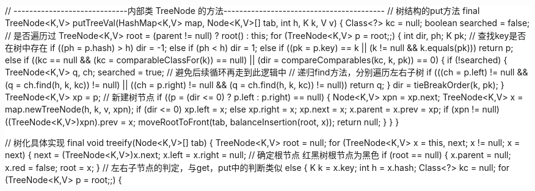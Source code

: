 // -----------------------------内部类 TreeNode 的方法-----------------------------------------
// 树结构的put方法
final TreeNode<K,V> putTreeVal(HashMap<K,V> map, Node<K,V>[] tab, int h, K k, V v) {
    Class<?> kc = null;
    boolean searched = false; // 是否遍历过
    TreeNode<K,V> root = (parent != null) ? root() : this;
    for (TreeNode<K,V> p = root;;) {
        int dir, ph; K pk;
        // 查找key是否在树中存在
        if ((ph = p.hash) > h)
            dir = -1;
        else if (ph < h)
            dir = 1;
        else if ((pk = p.key) == k || (k != null && k.equals(pk)))
            return p;
        else if ((kc == null && (kc = comparableClassFor(k)) == null) ||
                 (dir = compareComparables(kc, k, pk)) == 0) {
            if (!searched) {
                TreeNode<K,V> q, ch;
                searched = true; // 避免后续循环再走到此逻辑中
                // 递归find方法，分别遍历左右子树
                if (((ch = p.left) != null && (q = ch.find(h, k, kc)) != null) ||
                    ((ch = p.right) != null && (q = ch.find(h, k, kc)) != null))
                    return q;
            }
            dir = tieBreakOrder(k, pk);
        }
        TreeNode<K,V> xp = p;
        // 新建树节点
        if ((p = (dir <= 0) ? p.left : p.right) == null) {
            Node<K,V> xpn = xp.next;
            TreeNode<K,V> x = map.newTreeNode(h, k, v, xpn);
            if (dir <= 0)
                xp.left = x;
            else
                xp.right = x;
            xp.next = x;
            x.parent = x.prev = xp;
            if (xpn != null)
                ((TreeNode<K,V>)xpn).prev = x;
            moveRootToFront(tab, balanceInsertion(root, x));
            return null;
        }
    }
}

// 树化具体实现
final void treeify(Node<K,V>[] tab) {
    TreeNode<K,V> root = null;
    for (TreeNode<K,V> x = this, next; x != null; x = next) {
        next = (TreeNode<K,V>)x.next;
        x.left = x.right = null;
        // 确定根节点 红黑树根节点为黑色
        if (root == null) {
            x.parent = null;
            x.red = false;
            root = x;
        }
        // 左右子节点的判定，与get，put中的判断类似
        else {
            K k = x.key;
            int h = x.hash;
            Class<?> kc = null;
            for (TreeNode<K,V> p = root;;) {